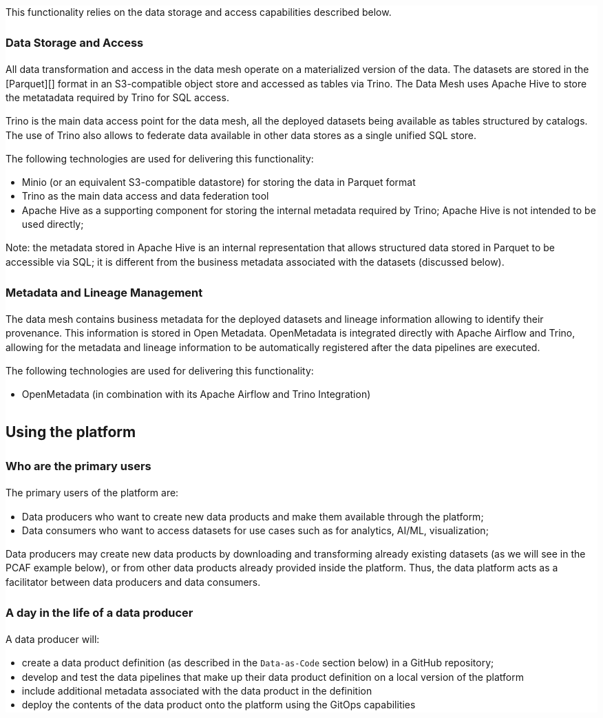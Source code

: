 This functionality relies on the data storage and access capabilities described below.

### Data Storage and Access

All data transformation and access in the data mesh operate on a materialized version of the data. 
The datasets are stored in the [Parquet][] format in an S3-compatible object store and accessed as tables via Trino. 
The Data Mesh uses Apache Hive to store the metatadata required by Trino for SQL access. 

Trino is the main data access point for the data mesh, all the deployed datasets being available as tables structured by catalogs.
The use of Trino also allows to federate data available in other data stores as a single unified SQL store.

The following technologies are used for delivering this functionality:
- Minio (or an equivalent S3-compatible datastore) for storing the data in Parquet format
- Trino as the main data access and data federation tool
- Apache Hive as a supporting component for storing the internal metadata required by Trino; Apache Hive is not intended to be used directly;

Note: the metadata stored in Apache Hive is an internal representation that allows structured data stored in Parquet to be accessible via SQL; it is different from the business metadata associated with the datasets (discussed below).

### Metadata and Lineage Management

The data mesh contains business metadata for the deployed datasets and lineage information allowing to identify their provenance. This information is stored in Open Metadata. 
OpenMetadata is integrated directly with Apache Airflow and Trino, allowing for the metadata and lineage information to be automatically registered after the data pipelines are executed. 

The following technologies are used for delivering this functionality:
* OpenMetadata (in combination with its Apache Airflow and Trino Integration)

## Using the platform

### Who are the primary users 

The primary users of the platform are:
* Data producers who want to create new data products and make them available through the platform;
* Data consumers who want to access datasets for use cases such as for analytics, AI/ML, visualization;

Data producers may create new data products by downloading and transforming already existing datasets (as we will see in the PCAF example below), or from other data products already provided inside the platform. Thus, the data platform acts as a facilitator between data producers and data consumers. 

### A day in the life of a data producer

A data producer will:

* create a data product definition (as described in the `Data-as-Code` section below) in a GitHub repository; 
* develop and test the data pipelines that make up their data product definition on a local version of the platform 
* include additional metadata associated with the data product in the definition
* deploy the contents of the data product onto the platform using the GitOps capabilities 
